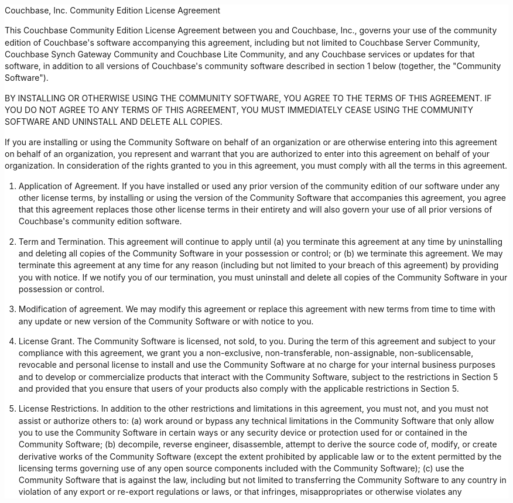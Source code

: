 Couchbase, Inc.
Community Edition License Agreement

This Couchbase Community Edition License Agreement between you and
Couchbase, Inc., governs your use of the community edition of Couchbase's
software accompanying this agreement, including but not limited to
Couchbase Server Community, Couchbase Synch Gateway Community and
Couchbase Lite Community, and any Couchbase services or updates for that
software, in addition to all versions of Couchbase's community software
described in section 1 below (together, the "Community Software").

BY INSTALLING OR OTHERWISE USING THE COMMUNITY SOFTWARE, YOU AGREE TO
THE TERMS OF THIS AGREEMENT. IF YOU DO NOT AGREE TO ANY TERMS OF THIS
AGREEMENT, YOU MUST IMMEDIATELY CEASE USING THE COMMUNITY SOFTWARE AND
UNINSTALL AND DELETE ALL COPIES.

If you are installing or using the Community Software on behalf of an
organization or are otherwise entering into this agreement on behalf of an
organization, you represent and warrant that you are authorized to enter
into this agreement on behalf of your organization.  In consideration
of the rights granted to you in this agreement, you must comply with
all the terms in this agreement.

1. Application of Agreement. If you have installed or used any prior
version of the community edition of our software under any other license
terms, by installing or using the version of the Community Software that
accompanies this agreement, you agree that this agreement replaces those
other license terms in their entirety and will also govern your use of
all prior versions of Couchbase's community edition software.

2. Term and Termination.  This agreement will continue to apply until (a)
you terminate this agreement at any time by uninstalling and deleting
all copies of the Community Software in your possession or control; or
(b) we terminate this agreement. We may terminate this agreement at
any time for any reason (including but not limited to your breach of
this agreement) by providing you with notice. If we notify you of our
termination, you must uninstall and delete all copies of the Community
Software in your possession or control.

3. Modification of agreement. We may modify this agreement or replace
this agreement with new terms from time to time with any update or new
version of the Community Software or with notice to you.

4. License Grant. The Community Software is licensed, not sold, to you.
During the term of this agreement and subject to your compliance with this
agreement, we grant you a non-exclusive, non-transferable, non-assignable,
non-sublicensable, revocable and personal license to install and use the
Community Software at no charge for your internal business purposes and
to develop or commercialize products that interact with the Community
Software, subject to the restrictions in Section 5 and provided that
you ensure that users of your products also comply with the applicable
restrictions in Section 5.

5. License Restrictions. In addition to the other restrictions and
limitations in this agreement, you must not, and you must not assist or
authorize others to: (a) work around or bypass any technical limitations
in the Community Software that only allow you to use the Community
Software in certain ways or any security device or protection used
for or contained in the Community Software; (b) decompile, reverse
engineer, disassemble, attempt to derive the source code of, modify,
or create derivative works of the Community Software (except the extent
prohibited by applicable law or to the extent permitted by the licensing
terms governing use of any open source components included with the
Community Software); (c) use the Community Software that is against the
law, including but not limited to transferring the Community Software
to any country in violation of any export or re-export regulations
or laws, or that infringes, misappropriates or otherwise violates any